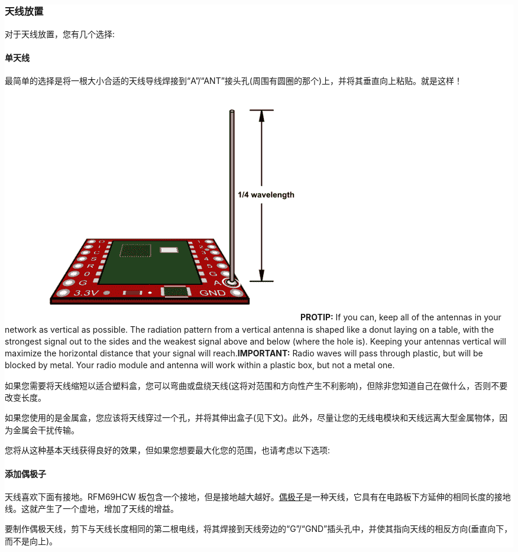 ### 天线放置

对于天线放置，您有几个选择:

#### 单天线

最简单的选择是将一根大小合适的天线导线焊接到“A”/“ANT”接头孔(周围有圆圈的那个)上，并将其垂直向上粘贴。就是这样！

[![alt text](img/7acd031033ea51637870d136a94d2323.png)](https://cdn.sparkfun.com/assets/b/e/0/d/9/board-oblique-monopole.png)**PROTIP:** If you can, keep all of the antennas in your network as vertical as possible. The radiation pattern from a vertical antenna is shaped like a donut laying on a table, with the strongest signal out to the sides and the weakest signal above and below (where the hole is). Keeping your antennas vertical will maximize the horizontal distance that your signal will reach.**IMPORTANT:** Radio waves will pass through plastic, but will be blocked by metal. Your radio module and antenna will work within a plastic box, but not a metal one.

如果您需要将天线缩短以适合塑料盒，您可以弯曲或盘绕天线(这将对范围和方向性产生不利影响)，但除非您知道自己在做什么，否则不要改变长度。

如果您使用的是金属盒，您应该将天线穿过一个孔，并将其伸出盒子(见下文)。此外，尽量让您的无线电模块和天线远离大型金属物体，因为金属会干扰传输。

您将从这种基本天线获得良好的效果，但如果您想要最大化您的范围，也请考虑以下选项:

#### 添加偶极子

天线喜欢下面有接地。RFM69HCW 板包含一个接地，但是接地越大越好。[偶极子](https://en.wikipedia.org/wiki/Dipole_antenna)是一种天线，它具有在电路板下方延伸的相同长度的接地线。这就产生了一个虚地，增加了天线的增益。

要制作偶极天线，剪下与天线长度相同的第二根电线，将其焊接到天线旁边的“G”/“GND”插头孔中，并使其指向天线的相反方向(垂直向下，而不是向上)。
